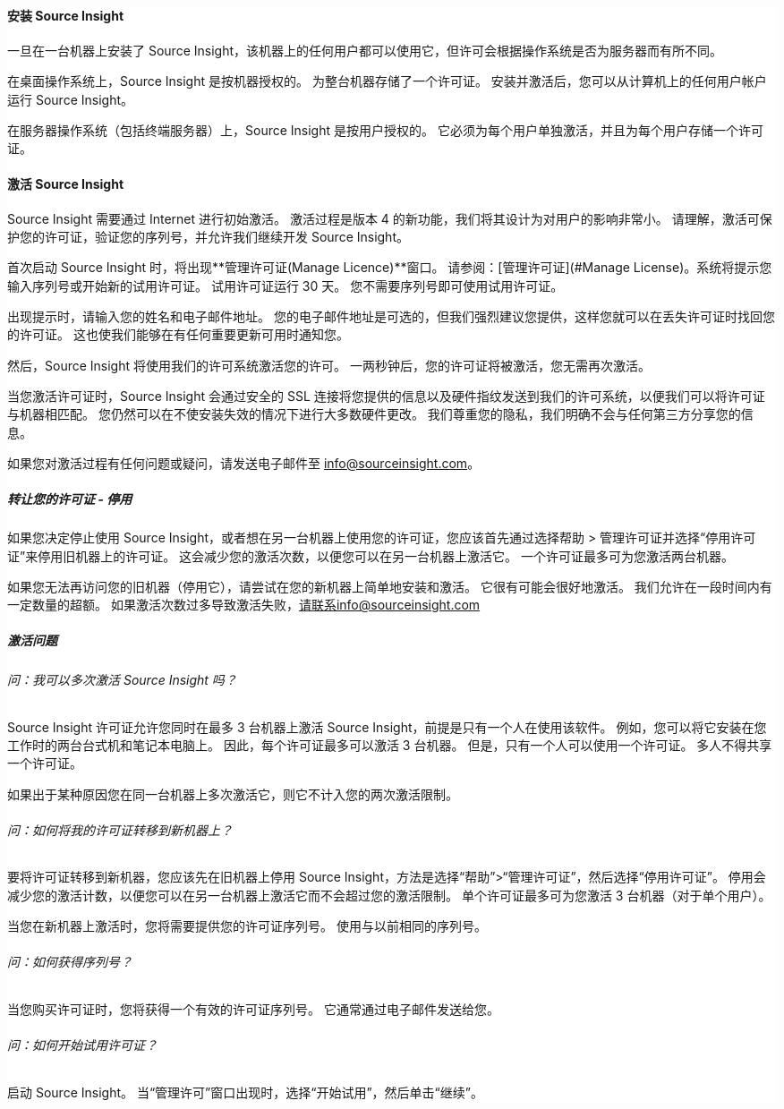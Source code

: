 #### 安装 Source Insight

一旦在一台机器上安装了 Source Insight，该机器上的任何用户都可以使用它，但许可会根据操作系统是否为服务器而有所不同。

在桌面操作系统上，Source Insight 是按机器授权的。 为整台机器存储了一个许可证。 安装并激活后，您可以从计算机上的任何用户帐户运行 Source Insight。

在服务器操作系统（包括终端服务器）上，Source Insight 是按用户授权的。 它必须为每个用户单独激活，并且为每个用户存储一个许可证。

#### 激活 Source Insight

Source Insight 需要通过 Internet 进行初始激活。 激活过程是版本 4 的新功能，我们将其设计为对用户的影响非常小。 请理解，激活可保护您的许可证，验证您的序列号，并允许我们继续开发 Source Insight。

首次启动 Source Insight 时，将出现**管理许可证(Manage Licence)**窗口。 请参阅：[管理许可证](#Manage  License)。系统将提示您输入序列号或开始新的试用许可证。 试用许可证运行 30 天。 您不需要序列号即可使用试用许可证。

出现提示时，请输入您的姓名和电子邮件地址。 您的电子邮件地址是可选的，但我们强烈建议您提供，这样您就可以在丢失许可证时找回您的许可证。 这也使我们能够在有任何重要更新可用时通知您。

然后，Source Insight 将使用我们的许可系统激活您的许可。 一两秒钟后，您的许可证将被激活，您无需再次激活。

当您激活许可证时，Source Insight 会通过安全的 SSL 连接将您提供的信息以及硬件指纹发送到我们的许可系统，以便我们可以将许可证与机器相匹配。 您仍然可以在不使安装失效的情况下进行大多数硬件更改。 我们尊重您的隐私，我们明确不会与任何第三方分享您的信息。

如果您对激活过程有任何问题或疑问，请发送电子邮件至 info@sourceinsight.com。

##### 转让您的许可证 - 停用

如果您决定停止使用 Source Insight，或者想在另一台机器上使用您的许可证，您应该首先通过选择帮助 > 管理许可证并选择“停用许可证”来停用旧机器上的许可证。 这会减少您的激活次数，以便您可以在另一台机器上激活它。 一个许可证最多可为您激活两台机器。

如果您无法再访问您的旧机器（停用它），请尝试在您的新机器上简单地安装和激活。 它很有可能会很好地激活。 我们允许在一段时间内有一定数量的超额。 如果激活次数过多导致激活失败，请联系info@sourceinsight.com

##### 激活问题

###### 问：我可以多次激活 Source Insight 吗？

Source Insight 许可证允许您同时在最多 3 台机器上激活 Source Insight，前提是只有一个人在使用该软件。 例如，您可以将它安装在您工作时的两台台式机和笔记本电脑上。 因此，每个许可证最多可以激活 3 台机器。 但是，只有一个人可以使用一个许可证。 多人不得共享一个许可证。

如果出于某种原因您在同一台机器上多次激活它，则它不计入您的两次激活限制。



###### 问：如何将我的许可证转移到新机器上？

要将许可证转移到新机器，您应该先在旧机器上停用 Source Insight，方法是选择“帮助”>“管理许可证”，然后选择“停用许可证”。 停用会减少您的激活计数，以便您可以在另一台机器上激活它而不会超过您的激活限制。 单个许可证最多可为您激活 3 台机器（对于单个用户）。

当您在新机器上激活时，您将需要提供您的许可证序列号。 使用与以前相同的序列号。



###### 问：如何获得序列号？

当您购买许可证时，您将获得一个有效的许可证序列号。 它通常通过电子邮件发送给您。



###### 问：如何开始试用许可证？

启动 Source Insight。 当“管理许可”窗口出现时，选择“开始试用”，然后单击“继续”。
